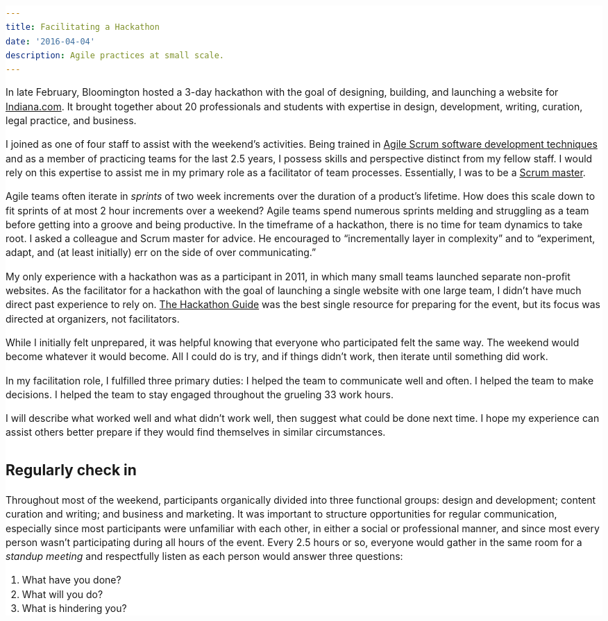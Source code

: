 ```yaml
---
title: Facilitating a Hackathon
date: '2016-04-04'
description: Agile practices at small scale.
---
```


In late February, Bloomington hosted a 3-day hackathon with the goal of designing, building, and launching a website for [Indiana.com](http://indiana.com/). It brought together about 20 professionals and students with expertise in design, development, writing, curation, legal practice, and business.

I joined as one of four staff to assist with the weekend’s activities. Being trained in [Agile Scrum software development techniques][scrum] and as a member of practicing teams for the last 2.5 years, I possess skills and perspective distinct from my fellow staff. I would rely on this expertise to assist me in my primary role as a facilitator of team processes. Essentially, I was to be a [Scrum master][scrum master].

[scrum]: https://en.wikipedia.org/wiki/Scrum_(software_development)
[scrum master]: https://en.wikipedia.org/wiki/Scrum_(software_development)#Scrum_master

Agile teams often iterate in *sprints* of two week increments over the duration of a product’s lifetime. How does this scale down to fit sprints of at most 2 hour increments over a weekend? Agile teams spend numerous sprints melding and struggling as a team before getting into a groove and being productive. In the timeframe of a hackathon, there is no time for team dynamics to take root. I asked a colleague and Scrum master for advice. He encouraged to “incrementally layer in complexity” and to “experiment, adapt, and (at least initially) err on the side of over communicating.”

My only experience with a hackathon was as a participant in 2011, in which many small teams launched separate non-profit websites. As the facilitator for a hackathon with the goal of launching a single website with one large team, I didn’t have much direct past experience to rely on. [The Hackathon Guide](https://hackathon.guide/) was the best single resource for preparing for the event, but its focus was directed at organizers, not facilitators.

While I initially felt unprepared, it was helpful knowing that everyone who participated felt the same way. The weekend would become whatever it would become. All I could do is try, and if things didn’t work, then iterate until something did work.

In my facilitation role, I fulfilled three primary duties: I helped the team to communicate well and often. I helped the team to make decisions. I helped the team to stay engaged throughout the grueling 33 work hours.

I will describe what worked well and what didn’t work well, then suggest what could be done next time. I hope my experience can assist others better prepare if they would find themselves in similar circumstances.

## Regularly check in

Throughout most of the weekend, participants organically divided into three functional groups: design and development; content curation and writing; and business and marketing. It was important to structure opportunities for regular communication, especially since most participants were unfamiliar with each other, in either a social or professional manner, and since most every person wasn’t participating during all hours of the event. Every 2.5 hours or so, everyone would gather in the same room for a *standup meeting* and respectfully listen as each person would answer three questions:

1. What have you done?
2. What will you do?
3. What is hindering you?
